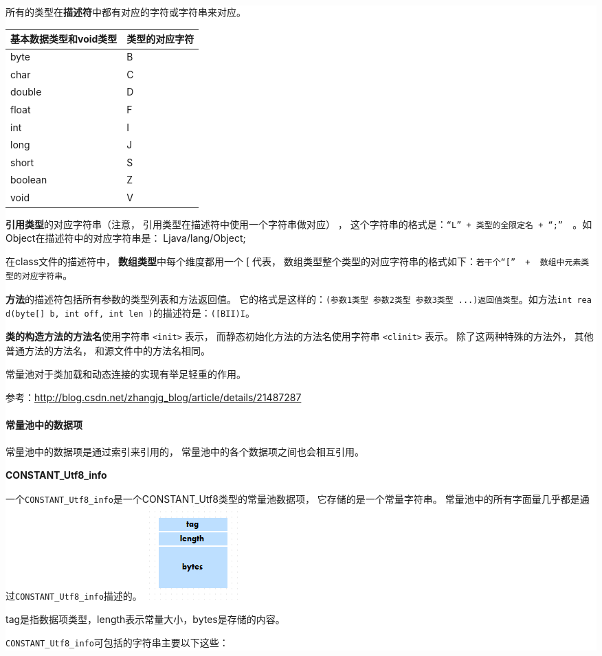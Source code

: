 所有的类型在**描述符**中都有对应的字符或字符串来对应。

| **基本数据类型和void类型** | **类型的对应字符** |
| ----------------- | ----------- |
| byte              | B           |
| char              | C           |
| double            | D           |
| float             | F           |
| int               | I           |
| long              | J           |
| short             | S           |
| boolean           | Z           |
| void              | V           |

**引用类型**的对应字符串（注意， 引用类型在描述符中使用一个字符串做对应） ， 这个字符串的格式是：`“L” + 类型的全限定名 + “;”  `。如Object在描述符中的对应字符串是： Ljava/lang/Object;

在class文件的描述符中， **数组类型**中每个维度都用一个 [ 代表， 数组类型整个类型的对应字符串的格式如下：`若干个“[”  +  数组中元素类型的对应字符串`。

**方法**的描述符包括所有参数的类型列表和方法返回值。 它的格式是这样的：`(参数1类型 参数2类型 参数3类型 ...)返回值类型`。如方法`int read(byte[] b, int off, int len )`的描述符是：`([BII)I`。

**类的构造方法的方法名**使用字符串 `<init>` 表示， 而静态初始化方法的方法名使用字符串 `<clinit>` 表示。 除了这两种特殊的方法外， 其他普通方法的方法名， 和源文件中的方法名相同。

常量池对于类加载和动态连接的实现有举足轻重的作用。

参考：http://blog.csdn.net/zhangjg_blog/article/details/21487287



#### 常量池中的数据项

常量池中的数据项是通过索引来引用的， 常量池中的各个数据项之间也会相互引用。

**CONSTANT_Utf8_info**

一个`CONSTANT_Utf8_info`是一个CONSTANT_Utf8类型的常量池数据项， 它存储的是一个常量字符串。 常量池中的所有字面量几乎都是通过`CONSTANT_Utf8_info`描述的。
![CONSTANT_UTF8_INFO](CONSTANT_UTF8_INFO.png)

tag是指数据项类型，length表示常量大小，bytes是存储的内容。

`CONSTANT_Utf8_info`可包括的字符串主要以下这些：
